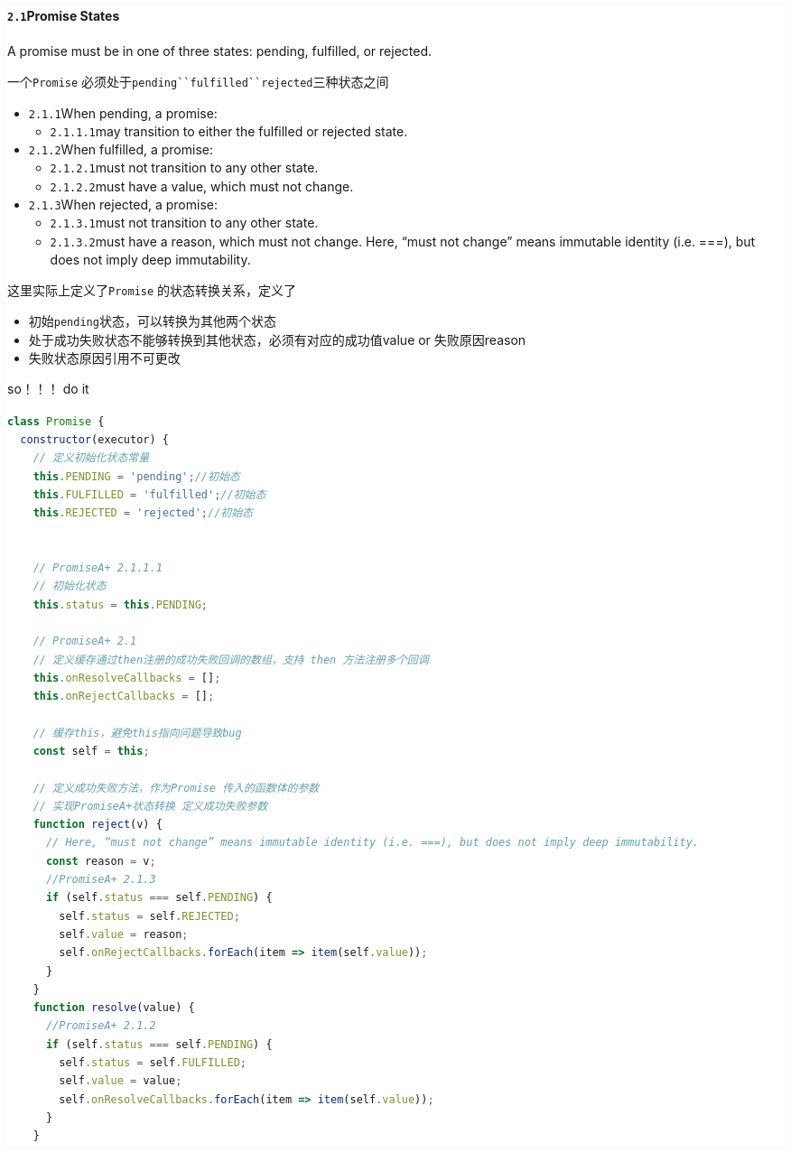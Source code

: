 #### `2.1`Promise States
A promise must be in one of three states: pending, fulfilled, or rejected.

一个`Promise` 必须处于`pending``fulfilled``rejected`三种状态之间

  - `2.1.1`When pending, a promise:
    - `2.1.1.1`may transition to either the fulfilled or rejected state.
  - `2.1.2`When fulfilled, a promise:
    - `2.1.2.1`must not transition to any other state.
    - `2.1.2.2`must have a value, which must not change.
  - `2.1.3`When rejected, a promise:
    - `2.1.3.1`must not transition to any other state.
    - `2.1.3.2`must have a reason, which must not change.
  Here, “must not change” means immutable identity (i.e. ===), but does not imply deep immutability.

  这里实际上定义了`Promise` 的状态转换关系，定义了
  
  - 初始`pending`状态，可以转换为其他两个状态
  - 处于成功失败状态不能够转换到其他状态，必须有对应的成功值value or 失败原因reason
  - 失败状态原因引用不可更改



so！！！ do it
```javascript
class Promise {
  constructor(executor) {
    // 定义初始化状态常量
    this.PENDING = 'pending';//初始态
    this.FULFILLED = 'fulfilled';//初始态
    this.REJECTED = 'rejected';//初始态


    // PromiseA+ 2.1.1.1
    // 初始化状态
    this.status = this.PENDING;

    // PromiseA+ 2.1
    // 定义缓存通过then注册的成功失败回调的数组，支持 then 方法注册多个回调
    this.onResolveCallbacks = [];
    this.onRejectCallbacks = [];

    // 缓存this，避免this指向问题导致bug
    const self = this;

    // 定义成功失败方法，作为Promise 传入的函数体的参数
    // 实现PromiseA+状态转换 定义成功失败参数
    function reject(v) {
      // Here, “must not change” means immutable identity (i.e. ===), but does not imply deep immutability.
      const reason = v;
      //PromiseA+ 2.1.3
      if (self.status === self.PENDING) {
        self.status = self.REJECTED;
        self.value = reason;
        self.onRejectCallbacks.forEach(item => item(self.value));
      }
    }
    function resolve(value) {
      //PromiseA+ 2.1.2
      if (self.status === self.PENDING) {
        self.status = self.FULFILLED;
        self.value = value;
        self.onResolveCallbacks.forEach(item => item(self.value));
      }
    }
```